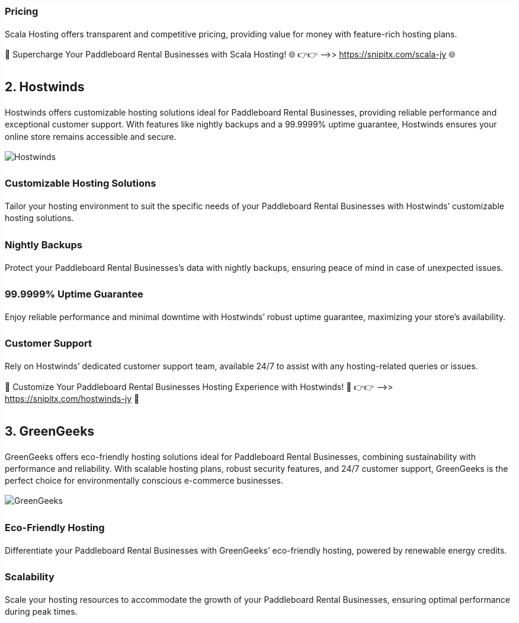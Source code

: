 ### Pricing
Scala Hosting offers transparent and competitive pricing, providing value for money with feature-rich hosting plans.

🚀 Supercharge Your Paddleboard Rental Businesses with Scala Hosting! 🌐
👉👉 -->> https://snipitx.com/scala-jy 🌐

## 2. Hostwinds

Hostwinds offers customizable hosting solutions ideal for Paddleboard Rental Businesses, providing reliable performance and exceptional customer support. With features like nightly backups and a 99.9999% uptime guarantee, Hostwinds ensures your online store remains accessible and secure.

![Hostwinds](https://i.imgur.com/53aSNXx.jpeg "Hostwinds Hosting")

### Customizable Hosting Solutions
Tailor your hosting environment to suit the specific needs of your Paddleboard Rental Businesses with Hostwinds’ customizable hosting solutions.

### Nightly Backups
Protect your Paddleboard Rental Businesses’s data with nightly backups, ensuring peace of mind in case of unexpected issues.

### 99.9999% Uptime Guarantee
Enjoy reliable performance and minimal downtime with Hostwinds’ robust uptime guarantee, maximizing your store’s availability.

### Customer Support
Rely on Hostwinds’ dedicated customer support team, available 24/7 to assist with any hosting-related queries or issues.

🌟 Customize Your Paddleboard Rental Businesses Hosting Experience with Hostwinds! 🚀
👉👉 -->> https://snipitx.com/hostwinds-jy 🚀


## 3. GreenGeeks

GreenGeeks offers eco-friendly hosting solutions ideal for Paddleboard Rental Businesses, combining sustainability with performance and reliability. With scalable hosting plans, robust security features, and 24/7 customer support, GreenGeeks is the perfect choice for environmentally conscious e-commerce businesses.

![GreenGeeks](https://i.imgur.com/eEwuntu.jpg "GreenGeeks Hosting")

### Eco-Friendly Hosting
Differentiate your Paddleboard Rental Businesses with GreenGeeks’ eco-friendly hosting, powered by renewable energy credits.

### Scalability
Scale your hosting resources to accommodate the growth of your Paddleboard Rental Businesses, ensuring optimal performance during peak times.

